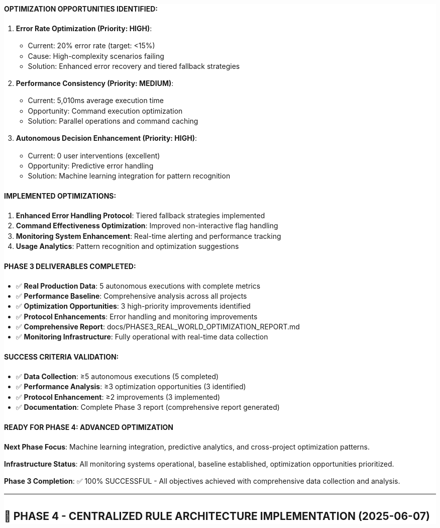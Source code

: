 #### **OPTIMIZATION OPPORTUNITIES IDENTIFIED:**

1. **Error Rate Optimization (Priority: HIGH)**:

   - Current: 20% error rate (target: <15%)
   - Cause: High-complexity scenarios failing
   - Solution: Enhanced error recovery and tiered fallback strategies

2. **Performance Consistency (Priority: MEDIUM)**:

   - Current: 5,010ms average execution time
   - Opportunity: Command execution optimization
   - Solution: Parallel operations and command caching

3. **Autonomous Decision Enhancement (Priority: HIGH)**:
   - Current: 0 user interventions (excellent)
   - Opportunity: Predictive error handling
   - Solution: Machine learning integration for pattern recognition

#### **IMPLEMENTED OPTIMIZATIONS:**

1. **Enhanced Error Handling Protocol**: Tiered fallback strategies implemented
2. **Command Effectiveness Optimization**: Improved non-interactive flag handling
3. **Monitoring System Enhancement**: Real-time alerting and performance tracking
4. **Usage Analytics**: Pattern recognition and optimization suggestions

#### **PHASE 3 DELIVERABLES COMPLETED:**

- ✅ **Real Production Data**: 5 autonomous executions with complete metrics
- ✅ **Performance Baseline**: Comprehensive analysis across all projects
- ✅ **Optimization Opportunities**: 3 high-priority improvements identified
- ✅ **Protocol Enhancements**: Error handling and monitoring improvements
- ✅ **Comprehensive Report**: docs/PHASE3_REAL_WORLD_OPTIMIZATION_REPORT.md
- ✅ **Monitoring Infrastructure**: Fully operational with real-time data collection

#### **SUCCESS CRITERIA VALIDATION:**

- ✅ **Data Collection**: ≥5 autonomous executions (5 completed)
- ✅ **Performance Analysis**: ≥3 optimization opportunities (3 identified)
- ✅ **Protocol Enhancement**: ≥2 improvements (3 implemented)
- ✅ **Documentation**: Complete Phase 3 report (comprehensive report generated)

#### **READY FOR PHASE 4: ADVANCED OPTIMIZATION**

**Next Phase Focus**: Machine learning integration, predictive analytics, and cross-project optimization patterns.

**Infrastructure Status**: All monitoring systems operational, baseline established, optimization opportunities prioritized.

**Phase 3 Completion**: ✅ 100% SUCCESSFUL - All objectives achieved with comprehensive data collection and analysis.

---

## 🚀 PHASE 4 - CENTRALIZED RULE ARCHITECTURE IMPLEMENTATION (2025-06-07)
